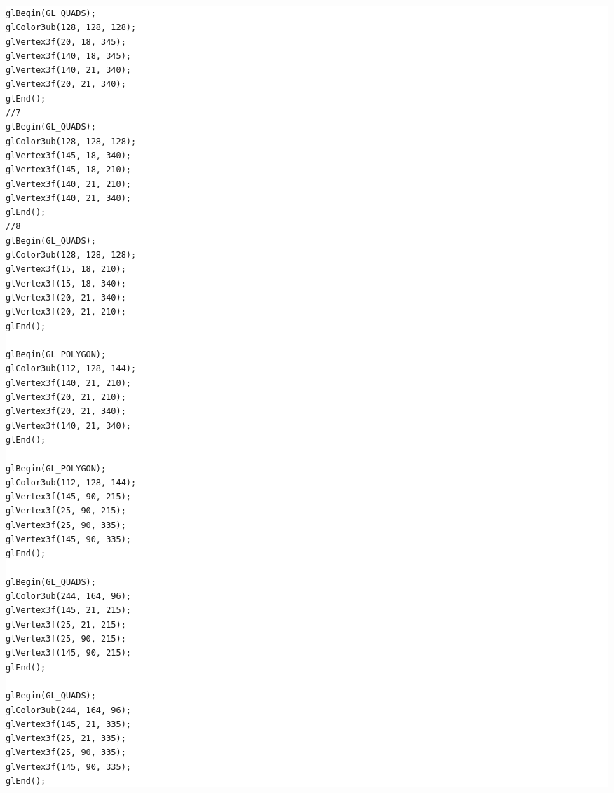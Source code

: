     glBegin(GL_QUADS);
    glColor3ub(128, 128, 128);
    glVertex3f(20, 18, 345);
    glVertex3f(140, 18, 345);
    glVertex3f(140, 21, 340);
    glVertex3f(20, 21, 340);
    glEnd();
    //7
    glBegin(GL_QUADS);
    glColor3ub(128, 128, 128);
    glVertex3f(145, 18, 340);
    glVertex3f(145, 18, 210);
    glVertex3f(140, 21, 210);
    glVertex3f(140, 21, 340);
    glEnd();
    //8
    glBegin(GL_QUADS);
    glColor3ub(128, 128, 128);
    glVertex3f(15, 18, 210);
    glVertex3f(15, 18, 340);
    glVertex3f(20, 21, 340);
    glVertex3f(20, 21, 210);
    glEnd();

    glBegin(GL_POLYGON);
    glColor3ub(112, 128, 144);
    glVertex3f(140, 21, 210);
    glVertex3f(20, 21, 210);
    glVertex3f(20, 21, 340);
    glVertex3f(140, 21, 340);
    glEnd();

    glBegin(GL_POLYGON);
    glColor3ub(112, 128, 144);
    glVertex3f(145, 90, 215);
    glVertex3f(25, 90, 215);
    glVertex3f(25, 90, 335);
    glVertex3f(145, 90, 335);
    glEnd();

    glBegin(GL_QUADS);
    glColor3ub(244, 164, 96);
    glVertex3f(145, 21, 215);
    glVertex3f(25, 21, 215);
    glVertex3f(25, 90, 215);
    glVertex3f(145, 90, 215);
    glEnd();

    glBegin(GL_QUADS);
    glColor3ub(244, 164, 96);
    glVertex3f(145, 21, 335);
    glVertex3f(25, 21, 335);
    glVertex3f(25, 90, 335);
    glVertex3f(145, 90, 335);
    glEnd();
